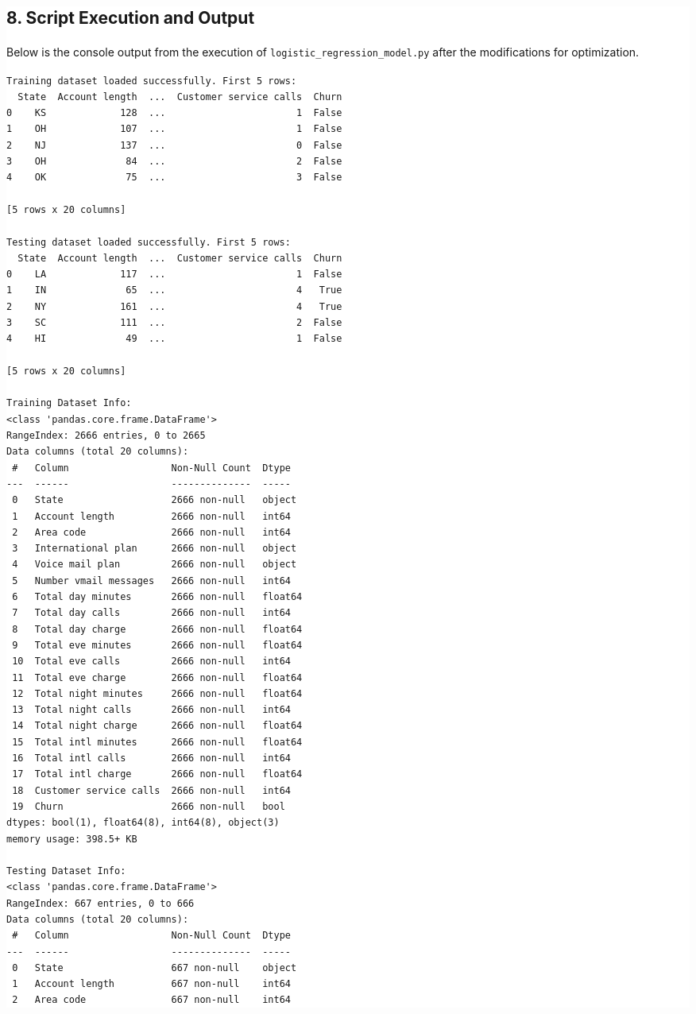 ## 8. Script Execution and Output

Below is the console output from the execution of `logistic_regression_model.py` after the modifications for optimization.

```
Training dataset loaded successfully. First 5 rows:
  State  Account length  ...  Customer service calls  Churn
0    KS             128  ...                       1  False
1    OH             107  ...                       1  False
2    NJ             137  ...                       0  False
3    OH              84  ...                       2  False
4    OK              75  ...                       3  False

[5 rows x 20 columns]

Testing dataset loaded successfully. First 5 rows:
  State  Account length  ...  Customer service calls  Churn
0    LA             117  ...                       1  False
1    IN              65  ...                       4   True
2    NY             161  ...                       4   True
3    SC             111  ...                       2  False
4    HI              49  ...                       1  False

[5 rows x 20 columns]

Training Dataset Info:
<class 'pandas.core.frame.DataFrame'>
RangeIndex: 2666 entries, 0 to 2665
Data columns (total 20 columns):
 #   Column                  Non-Null Count  Dtype  
---  ------                  --------------  -----  
 0   State                   2666 non-null   object 
 1   Account length          2666 non-null   int64  
 2   Area code               2666 non-null   int64  
 3   International plan      2666 non-null   object 
 4   Voice mail plan         2666 non-null   object 
 5   Number vmail messages   2666 non-null   int64  
 6   Total day minutes       2666 non-null   float64
 7   Total day calls         2666 non-null   int64  
 8   Total day charge        2666 non-null   float64
 9   Total eve minutes       2666 non-null   float64
 10  Total eve calls         2666 non-null   int64  
 11  Total eve charge        2666 non-null   float64
 12  Total night minutes     2666 non-null   float64
 13  Total night calls       2666 non-null   int64  
 14  Total night charge      2666 non-null   float64
 15  Total intl minutes      2666 non-null   float64
 16  Total intl calls        2666 non-null   int64  
 17  Total intl charge       2666 non-null   float64
 18  Customer service calls  2666 non-null   int64  
 19  Churn                   2666 non-null   bool   
dtypes: bool(1), float64(8), int64(8), object(3)
memory usage: 398.5+ KB

Testing Dataset Info:
<class 'pandas.core.frame.DataFrame'>
RangeIndex: 667 entries, 0 to 666
Data columns (total 20 columns):
 #   Column                  Non-Null Count  Dtype  
---  ------                  --------------  -----  
 0   State                   667 non-null    object 
 1   Account length          667 non-null    int64  
 2   Area code               667 non-null    int64  
```